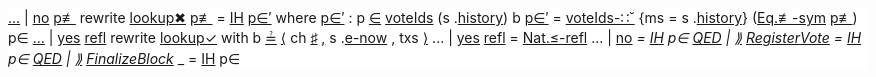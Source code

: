   <a id="2992" href="Protocol.Streamlet.Invariants.Votes.html#2527" class="Function">...</a> <a id="2996" class="Symbol">|</a> <a id="2998" href="Relation.Nullary.Decidable.Core.html#1655" class="InductiveConstructor">no</a> <a id="3001" href="Protocol.Streamlet.Invariants.Votes.html#3001" class="Bound">p≢</a> <a id="3004" class="Keyword">rewrite</a> <a id="3012" href="Protocol.Streamlet.Global.Step.html#5027" class="Function">lookup✖</a> <a id="3020" href="Protocol.Streamlet.Invariants.Votes.html#3001" class="Bound">p≢</a>
    <a id="3027" class="Symbol">=</a> <a id="3029" href="Protocol.Streamlet.Invariants.Votes.html#2301" class="Bound">IH</a> <a id="3032" href="Protocol.Streamlet.Invariants.Votes.html#3050" class="Function">p∈′</a>
    <a id="3040" class="Keyword">where</a>
    <a id="3050" href="Protocol.Streamlet.Invariants.Votes.html#3050" class="Function">p∈′</a> <a id="3054" class="Symbol">:</a> <a id="3056" class="Bound">p</a> <a id="3058" href="Data.List.Membership.Setoid.html#950" class="Function Operator">∈</a> <a id="3060" href="Protocol.Streamlet.Local.State.html#2919" class="Function">voteIds</a> <a id="3068" class="Symbol">(</a><a id="3069" class="Bound">s</a> <a id="3071" class="Symbol">.</a><a id="3072" href="Protocol.Streamlet.Global.State.html#939" class="Field">history</a><a id="3079" class="Symbol">)</a> <a id="3081" class="Bound">b</a>
    <a id="3087" href="Protocol.Streamlet.Invariants.Votes.html#3050" class="Function">p∈′</a> <a id="3091" class="Symbol">=</a> <a id="3093" href="Protocol.Streamlet.Local.State.html#6029" class="Function">voteIds-∷˘</a> <a id="3104" class="Symbol">{</a><a id="3105" class="Argument">ms</a> <a id="3108" class="Symbol">=</a> <a id="3110" class="Bound">s</a> <a id="3112" class="Symbol">.</a><a id="3113" href="Protocol.Streamlet.Global.State.html#939" class="Field">history</a><a id="3120" class="Symbol">}</a> <a id="3122" class="Symbol">(</a><a id="3123" href="Relation.Binary.PropositionalEquality.Core.html#2329" class="Function">Eq.≢-sym</a> <a id="3132" href="Protocol.Streamlet.Invariants.Votes.html#3001" class="Bound">p≢</a><a id="3134" class="Symbol">)</a> <a id="3136" class="Bound">p∈</a>
  <a id="3141" href="Protocol.Streamlet.Invariants.Votes.html#2527" class="Function">...</a> <a id="3145" class="Symbol">|</a> <a id="3147" href="Relation.Nullary.Decidable.Core.html#1618" class="InductiveConstructor">yes</a> <a id="3151" href="Agda.Builtin.Equality.html#207" class="InductiveConstructor">refl</a> <a id="3156" class="Keyword">rewrite</a> <a id="3164" href="Protocol.Streamlet.Global.Step.html#4963" class="Function">lookup✓</a>
    <a id="3176" class="Keyword">with</a> <a id="3181" class="Bound">b</a> <a id="3183" href="Prelude.DecEq.html#123" class="Field Operator">≟</a> <a id="3185" href="Protocol.Streamlet.Block.html#290" class="InductiveConstructor Operator">⟨</a> <a id="3187" class="Bound">ch</a> <a id="3190" href="Hash.html#366" class="Field Operator">♯</a> <a id="3192" href="Protocol.Streamlet.Block.html#290" class="InductiveConstructor Operator">,</a> <a id="3194" class="Bound">s</a> <a id="3196" class="Symbol">.</a><a id="3197" href="Protocol.Streamlet.Global.State.html#728" class="Field">e-now</a> <a id="3203" href="Protocol.Streamlet.Block.html#290" class="InductiveConstructor Operator">,</a> <a id="3205" class="Bound">txs</a> <a id="3209" href="Protocol.Streamlet.Block.html#290" class="InductiveConstructor Operator">⟩</a>
  <a id="3213" class="Symbol">...</a> <a id="3217" class="Symbol">|</a> <a id="3219" href="Relation.Nullary.Decidable.Core.html#1618" class="InductiveConstructor">yes</a> <a id="3223" href="Agda.Builtin.Equality.html#207" class="InductiveConstructor">refl</a> <a id="3228" class="Symbol">=</a> <a id="3230" href="Data.Nat.Properties.html#5242" class="Function">Nat.≤-refl</a>
  <a id="3243" class="Symbol">...</a> <a id="3247" class="Symbol">|</a> <a id="3249" href="Relation.Nullary.Decidable.Core.html#1655" class="InductiveConstructor">no</a>  <a id="3253" class="Symbol">_</a>    <a id="3258" class="Symbol">=</a> <a id="3260" href="Protocol.Streamlet.Invariants.Votes.html#2301" class="Bound">IH</a> <a id="3263" class="Bound">p∈</a>
  <a id="3268" href="Protocol.Streamlet.Invariants.Votes.html#2527" class="Function">QED</a> <a id="3272" class="Symbol">|</a> <a id="3274" href="Prelude.Init.html#7442" class="InductiveConstructor Operator">⟫</a> <a id="3276" href="Protocol.Streamlet.Local.Step.html#2361" class="InductiveConstructor">RegisterVote</a> <a id="3289" class="Symbol">_</a> <a id="3291" class="Symbol">_</a> <a id="3293" class="Symbol">=</a> <a id="3295" href="Protocol.Streamlet.Invariants.Votes.html#2301" class="Bound">IH</a> <a id="3298" class="Bound">p∈</a>
  <a id="3303" href="Protocol.Streamlet.Invariants.Votes.html#2527" class="Function">QED</a> <a id="3307" class="Symbol">|</a> <a id="3309" href="Prelude.Init.html#7442" class="InductiveConstructor Operator">⟫</a> <a id="3311" href="Protocol.Streamlet.Local.Step.html#2751" class="InductiveConstructor">FinalizeBlock</a> <a id="3325" class="Symbol">_</a> <a id="3327" class="Symbol">_</a> <a id="3329" class="Symbol">_</a> <a id="3331" class="Symbol">_</a> <a id="3333" class="Symbol">=</a> <a id="3335" href="Protocol.Streamlet.Invariants.Votes.html#2301" class="Bound">IH</a> <a id="3338" class="Bound">p∈</a>